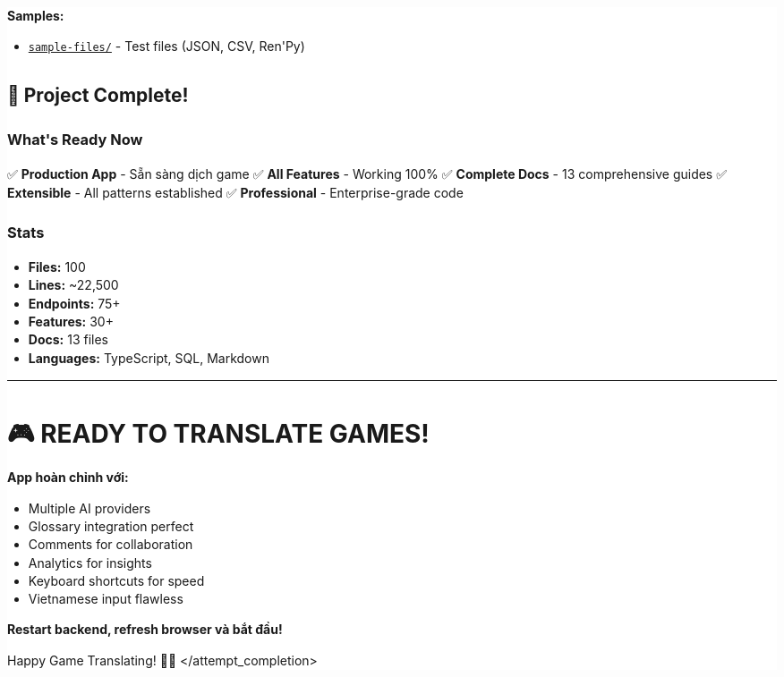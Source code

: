 **Samples:**
- [`sample-files/`](sample-files/README.md:1) - Test files (JSON, CSV, Ren'Py)

## 🎊 Project Complete!

### What's Ready Now

✅ **Production App** - Sẵn sàng dịch game
✅ **All Features** - Working 100%
✅ **Complete Docs** - 13 comprehensive guides
✅ **Extensible** - All patterns established
✅ **Professional** - Enterprise-grade code

### Stats

- **Files:** 100
- **Lines:** ~22,500
- **Endpoints:** 75+
- **Features:** 30+
- **Docs:** 13 files
- **Languages:** TypeScript, SQL, Markdown

---

# 🎮 READY TO TRANSLATE GAMES!

**App hoàn chỉnh với:**
- Multiple AI providers
- Glossary integration perfect
- Comments for collaboration
- Analytics for insights
- Keyboard shortcuts for speed
- Vietnamese input flawless

**Restart backend, refresh browser và bắt đầu!**

Happy Game Translating! 🎉✨
</result>
</attempt_completion>